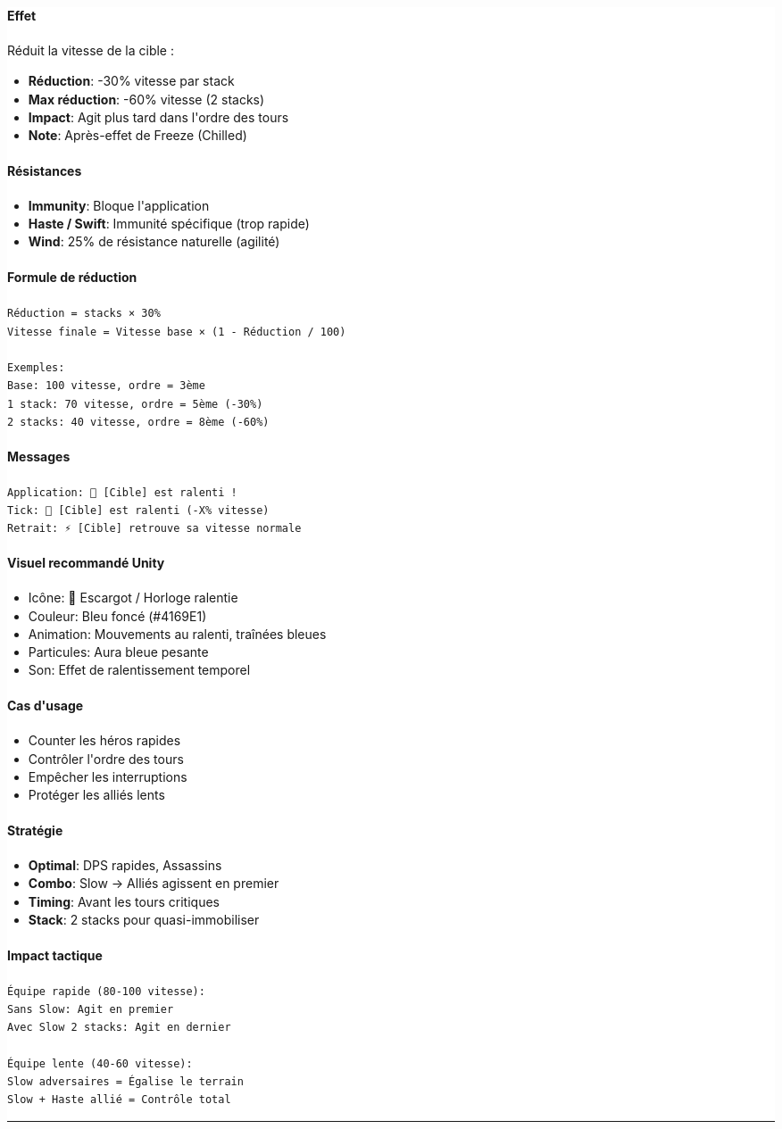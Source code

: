 #### Effet
Réduit la vitesse de la cible :
- **Réduction**: -30% vitesse par stack
- **Max réduction**: -60% vitesse (2 stacks)
- **Impact**: Agit plus tard dans l'ordre des tours
- **Note**: Après-effet de Freeze (Chilled)

#### Résistances
- **Immunity**: Bloque l'application
- **Haste / Swift**: Immunité spécifique (trop rapide)
- **Wind**: 25% de résistance naturelle (agilité)

#### Formule de réduction
```
Réduction = stacks × 30%
Vitesse finale = Vitesse base × (1 - Réduction / 100)

Exemples:
Base: 100 vitesse, ordre = 3ème
1 stack: 70 vitesse, ordre = 5ème (-30%)
2 stacks: 40 vitesse, ordre = 8ème (-60%)
```

#### Messages
```
Application: 🐌 [Cible] est ralenti !
Tick: 🐌 [Cible] est ralenti (-X% vitesse)
Retrait: ⚡ [Cible] retrouve sa vitesse normale
```

#### Visuel recommandé Unity
- Icône: 🐌 Escargot / Horloge ralentie
- Couleur: Bleu foncé (#4169E1)
- Animation: Mouvements au ralenti, traînées bleues
- Particules: Aura bleue pesante
- Son: Effet de ralentissement temporel

#### Cas d'usage
- Counter les héros rapides
- Contrôler l'ordre des tours
- Empêcher les interruptions
- Protéger les alliés lents

#### Stratégie
- **Optimal**: DPS rapides, Assassins
- **Combo**: Slow → Alliés agissent en premier
- **Timing**: Avant les tours critiques
- **Stack**: 2 stacks pour quasi-immobiliser

#### Impact tactique
```
Équipe rapide (80-100 vitesse):
Sans Slow: Agit en premier
Avec Slow 2 stacks: Agit en dernier

Équipe lente (40-60 vitesse):
Slow adversaires = Égalise le terrain
Slow + Haste allié = Contrôle total
```

---